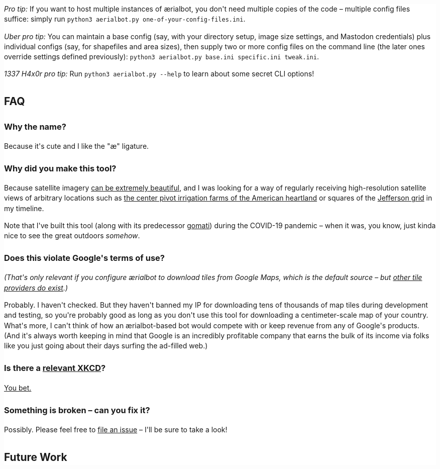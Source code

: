 *Pro tip:* If you want to host multiple instances of ærialbot, you don't need multiple copies of the code – multiple config files suffice: simply run `python3 aerialbot.py one-of-your-config-files.ini`.

*Uber pro tip:* You can maintain a base config (say, with your directory setup, image size settings, and Mastodon credentials) plus individual configs (say, for shapefiles and area sizes), then supply two or more config files on the command line (the later ones override settings defined previously): `python3 aerialbot.py base.ini specific.ini tweak.ini`.

*1337 H4x0r pro tip:* Run `python3 aerialbot.py --help` to learn about some secret CLI options!


## FAQ

### Why the name?

Because it's cute and I like the "æ" ligature.

### Why did you make this tool?

Because satellite imagery [can be extremely beautiful](https://earthview.withgoogle.com), and I was looking for a way of regularly receiving high-resolution satellite views of arbitrary locations such as [the center pivot irrigation farms of the American heartland](http://www.thegreatamericangrid.com/archives/1441) or squares of the [Jefferson grid](https://kottke.org/15/08/the-jefferson-grid) in my timeline.

Note that I've built this tool (along with its predecessor [gomati](https://github.com/doersino/gomati)) during the COVID-19 pandemic – when it was, you know, just kinda nice to see the great outdoors *somehow*.

### Does this violate Google's terms of use?

*(That's only relevant if you configure ærialbot to download tiles from Google Maps, which is the default source – but [other tile providers do exist](https://github.com/ANAT01/map-list-servers/).)*

Probably. I haven't checked. But they haven't banned my IP for downloading tens of thousands of map tiles during development and testing, so you're probably good as long as you don't use this tool for downloading a centimeter-scale map of your country. What's more, I can't think of how an ærialbot-based bot would compete with or keep revenue from any of Google's products. (And it's always worth keeping in mind that Google is an incredibly profitable company that earns the bulk of its income via folks like you just going about their days surfing the ad-filled web.)

### Is there a [relevant XKCD](https://www.reddit.com/r/RelevantXKCD/)?

[You bet.](https://xkcd.com/1169/)

### Something is broken – can you fix it?

Possibly. Please feel free to [file an issue](https://github.com/doersino/aerialbot/issues) – I'll be sure to take a look!

## Future Work
